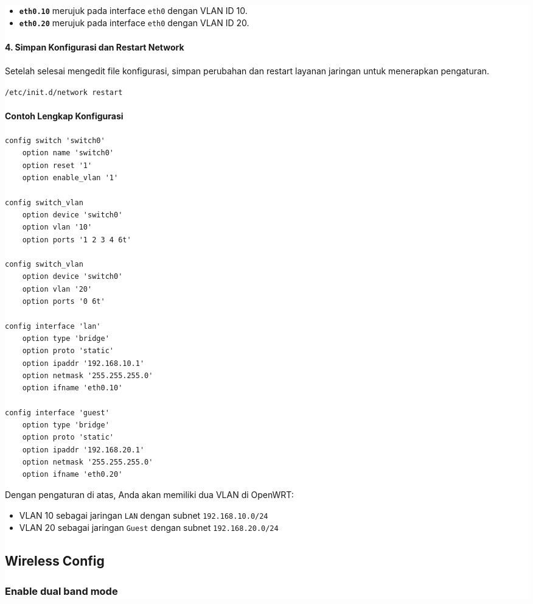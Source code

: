 * **`eth0.10`** merujuk pada interface `eth0` dengan VLAN ID 10.
* **`eth0.20`** merujuk pada interface `eth0` dengan VLAN ID 20.

#### 4. **Simpan Konfigurasi dan Restart Network**

Setelah selesai mengedit file konfigurasi, simpan perubahan dan restart layanan jaringan untuk menerapkan pengaturan.

```bash
/etc/init.d/network restart
```

#### Contoh Lengkap Konfigurasi

```plaintext
config switch 'switch0'
    option name 'switch0'
    option reset '1'
    option enable_vlan '1'

config switch_vlan
    option device 'switch0'
    option vlan '10'
    option ports '1 2 3 4 6t'

config switch_vlan
    option device 'switch0'
    option vlan '20'
    option ports '0 6t'

config interface 'lan'
    option type 'bridge'
    option proto 'static'
    option ipaddr '192.168.10.1'
    option netmask '255.255.255.0'
    option ifname 'eth0.10'

config interface 'guest'
    option type 'bridge'
    option proto 'static'
    option ipaddr '192.168.20.1'
    option netmask '255.255.255.0'
    option ifname 'eth0.20'
```

Dengan pengaturan di atas, Anda akan memiliki dua VLAN di OpenWRT:

* VLAN 10 sebagai jaringan `LAN` dengan subnet `192.168.10.0/24`
* VLAN 20 sebagai jaringan `Guest` dengan subnet `192.168.20.0/24`



## Wireless Config

### Enable dual band mode
